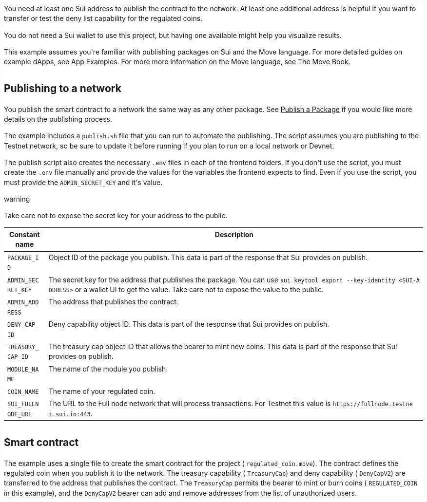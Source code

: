 You need at least one Sui address to publish the contract to the network. At least one additional address is helpful if you want to transfer or test the deny list capability for the regulated coins.

You do not need a Sui wallet to use this project, but having one available might help you visualize results.

This example assumes you're familiar with publishing packages on Sui and the Move language. For more detailed guides on example dApps, see [App Examples](https://docs.sui.io/guides/developer/app-examples). For more more information on the Move language, see [The Move Book](https://move-book.com/).

## Publishing to a network [​](https://docs.sui.io/guides/developer/coin/regulated\#publishing-to-a-network "Direct link to Publishing to a network")

You publish the smart contract to a network the same way as any other package. See [Publish a Package](https://docs.sui.io/guides/developer/first-app/publish) if you would like more details on the publishing process.

The example includes a `publish.sh` file that you can run to automate the publishing. The script assumes you are publishing to the Testnet network, so be sure to update it before running if you plan to run on a local network or Devnet.

The publish script also creates the necessary `.env` files in each of the frontend folders. If you don't use the script, you must create the `.env` file manually and provide the values for the variables the frontend expects to find. Even if you use the script, you must provide the `ADMIN_SECRET_KEY` and it's value.

warning

Take care not to expose the secret key for your address to the public.

| Constant name | Description |
| --- | --- |
| `PACKAGE_ID` | Object ID of the package you publish. This data is part of the response that Sui provides on publish. |
| `ADMIN_SECRET_KEY` | The secret key for the address that publishes the package. You can use `sui keytool export --key-identity <SUI-ADDRESS>` or a wallet UI to get the value. Take care not to expose the value to the public. |
| `ADMIN_ADDRESS` | The address that publishes the contract. |
| `DENY_CAP_ID` | Deny capability object ID. This data is part of the response that Sui provides on publish. |
| `TREASURY_CAP_ID` | The treasury cap object ID that allows the bearer to mint new coins. This data is part of the response that Sui provides on publish. |
| `MODULE_NAME` | The name of the module you publish. |
| `COIN_NAME` | The name of your regulated coin. |
| `SUI_FULLNODE_URL` | The URL to the Full node network that will process transactions. For Testnet this value is `https://fullnode.testnet.sui.io:443`. |

## Smart contract [​](https://docs.sui.io/guides/developer/coin/regulated\#smart-contract "Direct link to Smart contract")

The example uses a single file to create the smart contract for the project ( `regulated_coin.move`). The contract defines the regulated coin when you publish it to the network. The treasury capability ( `TreasuryCap`) and deny capability ( `DenyCapV2`) are transferred to the address that publishes the contract. The `TreasuryCap` permits the bearer to mint or burn coins ( `REGULATED_COIN` in this example), and the `DenyCapV2` bearer can add and remove addresses from the list of unauthorized users.
